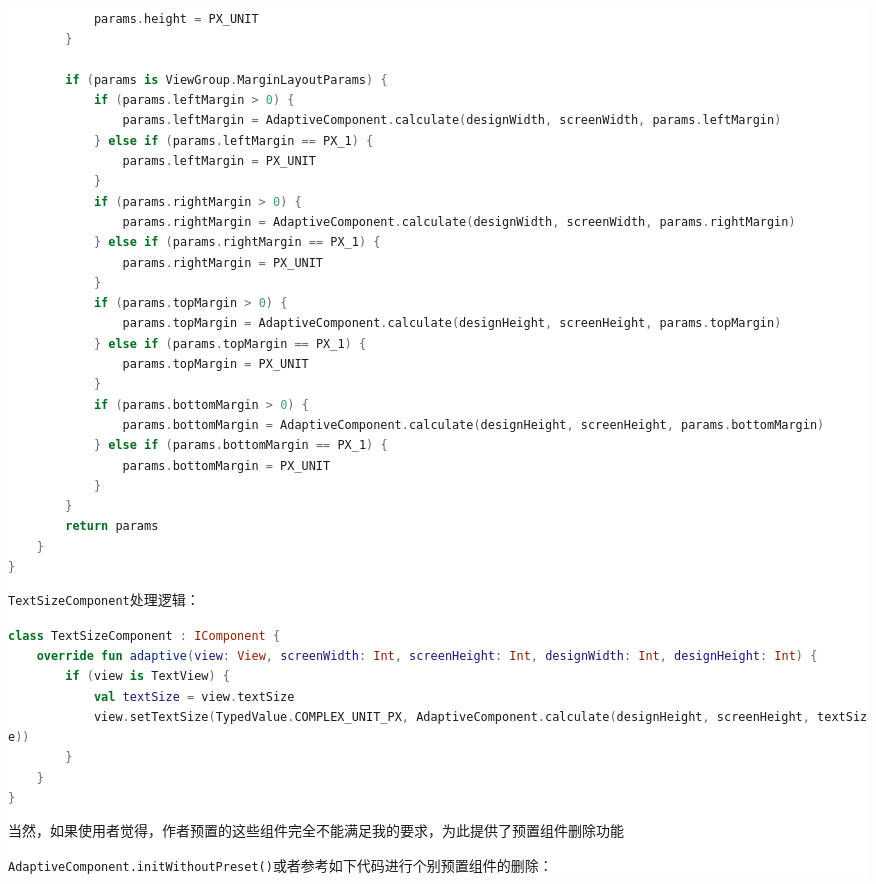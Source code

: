 ```kotlin
            params.height = PX_UNIT
        }

        if (params is ViewGroup.MarginLayoutParams) {
            if (params.leftMargin > 0) {
                params.leftMargin = AdaptiveComponent.calculate(designWidth, screenWidth, params.leftMargin)
            } else if (params.leftMargin == PX_1) {
                params.leftMargin = PX_UNIT
            }
            if (params.rightMargin > 0) {
                params.rightMargin = AdaptiveComponent.calculate(designWidth, screenWidth, params.rightMargin)
            } else if (params.rightMargin == PX_1) {
                params.rightMargin = PX_UNIT
            }
            if (params.topMargin > 0) {
                params.topMargin = AdaptiveComponent.calculate(designHeight, screenHeight, params.topMargin)
            } else if (params.topMargin == PX_1) {
                params.topMargin = PX_UNIT
            }
            if (params.bottomMargin > 0) {
                params.bottomMargin = AdaptiveComponent.calculate(designHeight, screenHeight, params.bottomMargin)
            } else if (params.bottomMargin == PX_1) {
                params.bottomMargin = PX_UNIT
            }
        }
        return params
    }
}
```



``TextSizeComponent``处理逻辑：

```kotlin
class TextSizeComponent : IComponent {
    override fun adaptive(view: View, screenWidth: Int, screenHeight: Int, designWidth: Int, designHeight: Int) {
        if (view is TextView) {
            val textSize = view.textSize
            view.setTextSize(TypedValue.COMPLEX_UNIT_PX, AdaptiveComponent.calculate(designHeight, screenHeight, textSize))
        }
    }
}
```

当然，如果使用者觉得，作者预置的这些组件完全不能满足我的要求，为此提供了预置组件删除功能

``AdaptiveComponent.initWithoutPreset()``或者参考如下代码进行个别预置组件的删除：

